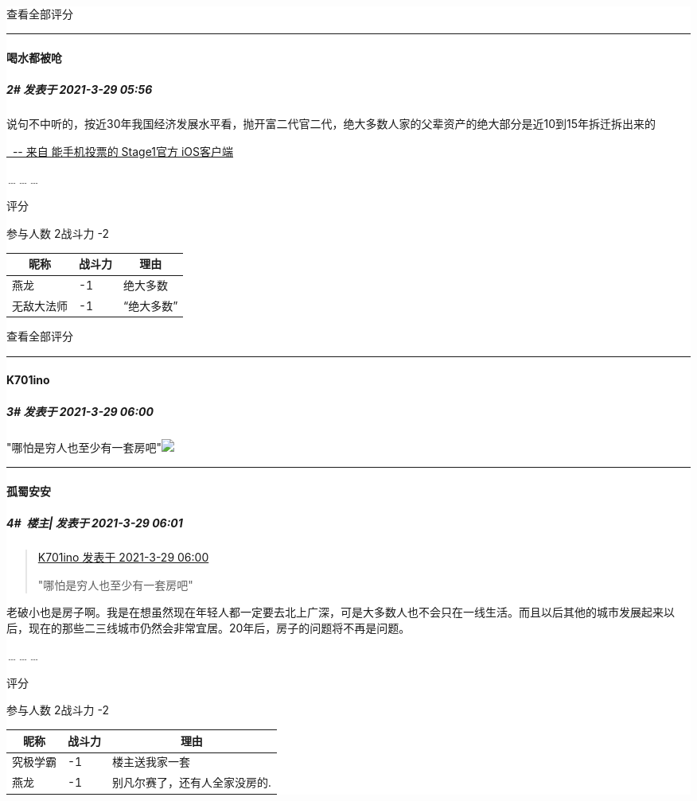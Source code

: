 
查看全部评分


-----

####  喝水都被呛  
##### 2#       发表于 2021-3-29 05:56


说句不中听的，按近30年我国经济发展水平看，抛开富二代官二代，绝大多数人家的父辈资产的绝大部分是近10到15年拆迁拆出来的

[  -- 来自 能手机投票的 Stage1官方 iOS客户端](https://itunes.apple.com/fi/app/saraba1st/id1221237470?mt=8)


﹍﹍﹍

评分


 参与人数 2战斗力 -2

|昵称|战斗力|理由|
|----|---|---|
| 燕龙|-1|绝大多数|
| 无敌大法师|-1|“绝大多数”|


查看全部评分


-----

####  K701ino  
##### 3#       发表于 2021-3-29 06:00


"哪怕是穷人也至少有一套房吧"<img src="https://static.saraba1st.com/image/smiley/face2017/001.png" referrerpolicy="no-referrer">


-----

####  孤蜀安安  
##### 4#         楼主| 发表于 2021-3-29 06:01


<blockquote><a href="httphttps://bbs.saraba1st.com/2b/forum.php?mod=redirect&amp;goto=findpost&amp;pid=50763239&amp;ptid=1995544" target="_blank">K701ino 发表于 2021-3-29 06:00</a>

"哪怕是穷人也至少有一套房吧"</blockquote>
老破小也是房子啊。我是在想虽然现在年轻人都一定要去北上广深，可是大多数人也不会只在一线生活。而且以后其他的城市发展起来以后，现在的那些二三线城市仍然会非常宜居。20年后，房子的问题将不再是问题。


﹍﹍﹍

评分


 参与人数 2战斗力 -2

|昵称|战斗力|理由|
|----|---|---|
| 究极学霸|-1|楼主送我家一套|
| 燕龙|-1|别凡尔赛了，还有人全家没房的.|
